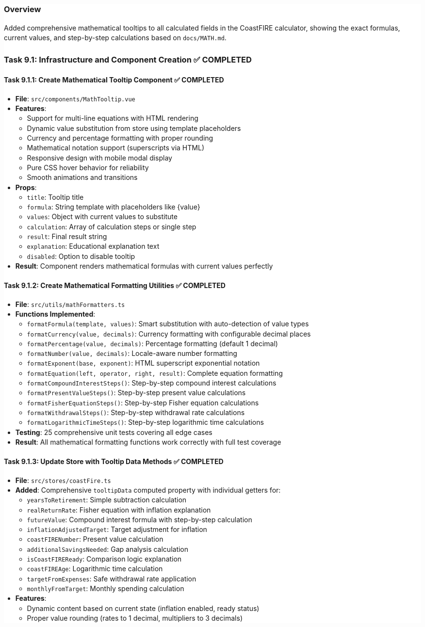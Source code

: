 ### Overview
Added comprehensive mathematical tooltips to all calculated fields in the CoastFIRE calculator, showing the exact formulas, current values, and step-by-step calculations based on `docs/MATH.md`.

### Task 9.1: Infrastructure and Component Creation ✅ COMPLETED

#### Task 9.1.1: Create Mathematical Tooltip Component ✅ COMPLETED
- **File**: `src/components/MathTooltip.vue`
- **Features**:
  - Support for multi-line equations with HTML rendering
  - Dynamic value substitution from store using template placeholders
  - Currency and percentage formatting with proper rounding
  - Mathematical notation support (superscripts via HTML)
  - Responsive design with mobile modal display
  - Pure CSS hover behavior for reliability
  - Smooth animations and transitions
- **Props**:
  - `title`: Tooltip title
  - `formula`: String template with placeholders like {value}
  - `values`: Object with current values to substitute
  - `calculation`: Array of calculation steps or single step
  - `result`: Final result string
  - `explanation`: Educational explanation text
  - `disabled`: Option to disable tooltip
- **Result**: Component renders mathematical formulas with current values perfectly

#### Task 9.1.2: Create Mathematical Formatting Utilities ✅ COMPLETED
- **File**: `src/utils/mathFormatters.ts`
- **Functions Implemented**:
  - `formatFormula(template, values)`: Smart substitution with auto-detection of value types
  - `formatCurrency(value, decimals)`: Currency formatting with configurable decimal places
  - `formatPercentage(value, decimals)`: Percentage formatting (default 1 decimal)
  - `formatNumber(value, decimals)`: Locale-aware number formatting
  - `formatExponent(base, exponent)`: HTML superscript exponential notation
  - `formatEquation(left, operator, right, result)`: Complete equation formatting
  - `formatCompoundInterestSteps()`: Step-by-step compound interest calculations
  - `formatPresentValueSteps()`: Step-by-step present value calculations
  - `formatFisherEquationSteps()`: Step-by-step Fisher equation calculations
  - `formatWithdrawalSteps()`: Step-by-step withdrawal rate calculations
  - `formatLogarithmicTimeSteps()`: Step-by-step logarithmic time calculations
- **Testing**: 25 comprehensive unit tests covering all edge cases
- **Result**: All mathematical formatting functions work correctly with full test coverage

#### Task 9.1.3: Update Store with Tooltip Data Methods ✅ COMPLETED
- **File**: `src/stores/coastFire.ts`
- **Added**: Comprehensive `tooltipData` computed property with individual getters for:
  - `yearsToRetirement`: Simple subtraction calculation
  - `realReturnRate`: Fisher equation with inflation explanation
  - `futureValue`: Compound interest formula with step-by-step calculation
  - `inflationAdjustedTarget`: Target adjustment for inflation
  - `coastFIRENumber`: Present value calculation
  - `additionalSavingsNeeded`: Gap analysis calculation
  - `isCoastFIREReady`: Comparison logic explanation
  - `coastFIREAge`: Logarithmic time calculation
  - `targetFromExpenses`: Safe withdrawal rate application
  - `monthlyFromTarget`: Monthly spending calculation
- **Features**:
  - Dynamic content based on current state (inflation enabled, ready status)
  - Proper value rounding (rates to 1 decimal, multipliers to 3 decimals)